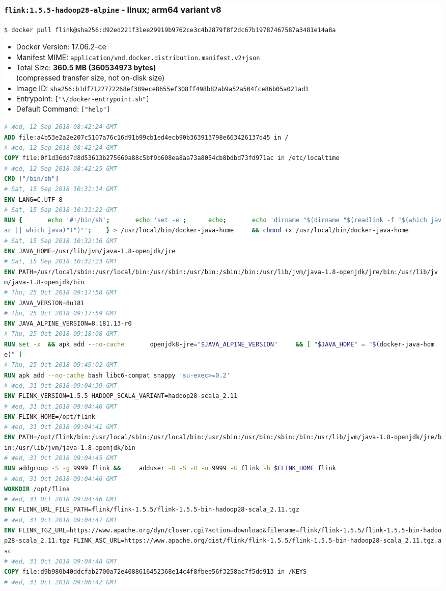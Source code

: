 ### `flink:1.5.5-hadoop28-alpine` - linux; arm64 variant v8

```console
$ docker pull flink@sha256:d92ed221f31ee29919b9762ce3c4b2879f8f2dc67b19787467587a3481e14a8a
```

-	Docker Version: 17.06.2-ce
-	Manifest MIME: `application/vnd.docker.distribution.manifest.v2+json`
-	Total Size: **360.5 MB (360534973 bytes)**  
	(compressed transfer size, not on-disk size)
-	Image ID: `sha256:b1df7122772268ef389ece8655ef308ff498b82ab9a52a504fce86b05a021ad1`
-	Entrypoint: `["\/docker-entrypoint.sh"]`
-	Default Command: `["help"]`

```dockerfile
# Wed, 12 Sep 2018 08:42:24 GMT
ADD file:a4b53e2a2e207c5107a76c16d91b99cb1ed4ecb90b363913798e663426137d45 in / 
# Wed, 12 Sep 2018 08:42:24 GMT
COPY file:0f1d36dd7d8d53613b275660a88c5bf9b608ea8aa73a8054cb8bdbd73fd971ac in /etc/localtime 
# Wed, 12 Sep 2018 08:42:25 GMT
CMD ["/bin/sh"]
# Sat, 15 Sep 2018 10:31:14 GMT
ENV LANG=C.UTF-8
# Sat, 15 Sep 2018 10:31:22 GMT
RUN { 		echo '#!/bin/sh'; 		echo 'set -e'; 		echo; 		echo 'dirname "$(dirname "$(readlink -f "$(which javac || which java)")")"'; 	} > /usr/local/bin/docker-java-home 	&& chmod +x /usr/local/bin/docker-java-home
# Sat, 15 Sep 2018 10:32:16 GMT
ENV JAVA_HOME=/usr/lib/jvm/java-1.8-openjdk/jre
# Sat, 15 Sep 2018 10:32:23 GMT
ENV PATH=/usr/local/sbin:/usr/local/bin:/usr/sbin:/usr/bin:/sbin:/bin:/usr/lib/jvm/java-1.8-openjdk/jre/bin:/usr/lib/jvm/java-1.8-openjdk/bin
# Thu, 25 Oct 2018 09:17:58 GMT
ENV JAVA_VERSION=8u181
# Thu, 25 Oct 2018 09:17:59 GMT
ENV JAVA_ALPINE_VERSION=8.181.13-r0
# Thu, 25 Oct 2018 09:18:08 GMT
RUN set -x 	&& apk add --no-cache 		openjdk8-jre="$JAVA_ALPINE_VERSION" 	&& [ "$JAVA_HOME" = "$(docker-java-home)" ]
# Thu, 25 Oct 2018 09:49:02 GMT
RUN apk add --no-cache bash libc6-compat snappy 'su-exec>=0.2'
# Wed, 31 Oct 2018 09:04:39 GMT
ENV FLINK_VERSION=1.5.5 HADOOP_SCALA_VARIANT=hadoop28-scala_2.11
# Wed, 31 Oct 2018 09:04:40 GMT
ENV FLINK_HOME=/opt/flink
# Wed, 31 Oct 2018 09:04:41 GMT
ENV PATH=/opt/flink/bin:/usr/local/sbin:/usr/local/bin:/usr/sbin:/usr/bin:/sbin:/bin:/usr/lib/jvm/java-1.8-openjdk/jre/bin:/usr/lib/jvm/java-1.8-openjdk/bin
# Wed, 31 Oct 2018 09:04:45 GMT
RUN addgroup -S -g 9999 flink &&     adduser -D -S -H -u 9999 -G flink -h $FLINK_HOME flink
# Wed, 31 Oct 2018 09:04:46 GMT
WORKDIR /opt/flink
# Wed, 31 Oct 2018 09:04:46 GMT
ENV FLINK_URL_FILE_PATH=flink/flink-1.5.5/flink-1.5.5-bin-hadoop28-scala_2.11.tgz
# Wed, 31 Oct 2018 09:04:47 GMT
ENV FLINK_TGZ_URL=https://www.apache.org/dyn/closer.cgi?action=download&filename=flink/flink-1.5.5/flink-1.5.5-bin-hadoop28-scala_2.11.tgz FLINK_ASC_URL=https://www.apache.org/dist/flink/flink-1.5.5/flink-1.5.5-bin-hadoop28-scala_2.11.tgz.asc
# Wed, 31 Oct 2018 09:04:48 GMT
COPY file:d9b980b40ddcfab2700a72e4088616452368e14c4f8fbee56f3258ac7f5dd913 in /KEYS 
# Wed, 31 Oct 2018 09:06:42 GMT
```